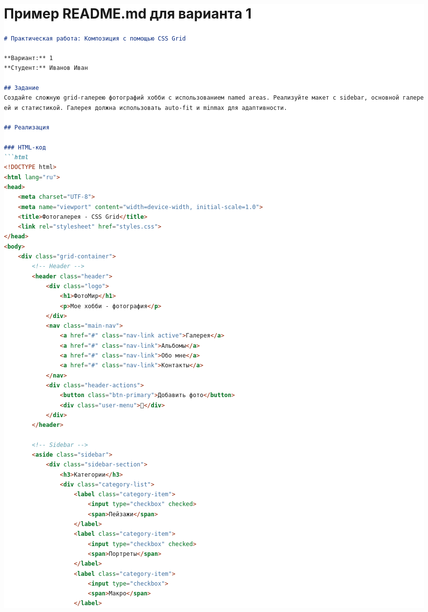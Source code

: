 
# Пример README.md для варианта 1

```markdown
# Практическая работа: Композиция с помощью CSS Grid

**Вариант:** 1
**Студент:** Иванов Иван  

## Задание
Создайте сложную grid-галерею фотографий хобби с использованием named areas. Реализуйте макет с sidebar, основной галереей и статистикой. Галерея должна использовать auto-fit и minmax для адаптивности.

## Реализация

### HTML-код
```html
<!DOCTYPE html>
<html lang="ru">
<head>
    <meta charset="UTF-8">
    <meta name="viewport" content="width=device-width, initial-scale=1.0">
    <title>Фотогалерея - CSS Grid</title>
    <link rel="stylesheet" href="styles.css">
</head>
<body>
    <div class="grid-container">
        <!-- Header -->
        <header class="header">
            <div class="logo">
                <h1>ФотоМир</h1>
                <p>Мое хобби - фотография</p>
            </div>
            <nav class="main-nav">
                <a href="#" class="nav-link active">Галерея</a>
                <a href="#" class="nav-link">Альбомы</a>
                <a href="#" class="nav-link">Обо мне</a>
                <a href="#" class="nav-link">Контакты</a>
            </nav>
            <div class="header-actions">
                <button class="btn-primary">Добавить фото</button>
                <div class="user-menu">👤</div>
            </div>
        </header>

        <!-- Sidebar -->
        <aside class="sidebar">
            <div class="sidebar-section">
                <h3>Категории</h3>
                <div class="category-list">
                    <label class="category-item">
                        <input type="checkbox" checked>
                        <span>Пейзажи</span>
                    </label>
                    <label class="category-item">
                        <input type="checkbox" checked>
                        <span>Портреты</span>
                    </label>
                    <label class="category-item">
                        <input type="checkbox">
                        <span>Макро</span>
                    </label>
```